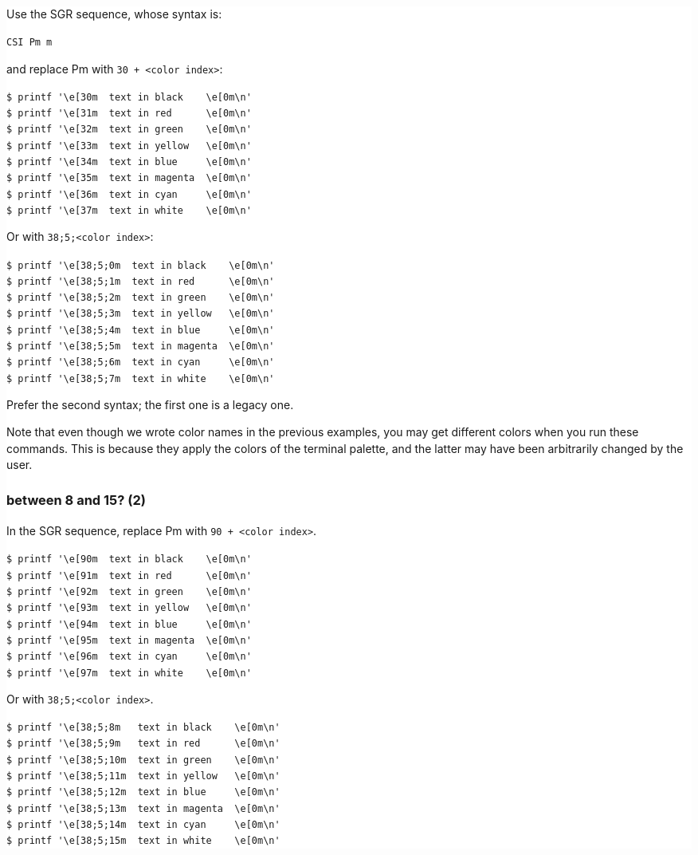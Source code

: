 Use the SGR sequence, whose syntax is:

    CSI Pm m

and replace Pm with `30 + <color index>`:

    $ printf '\e[30m  text in black    \e[0m\n'
    $ printf '\e[31m  text in red      \e[0m\n'
    $ printf '\e[32m  text in green    \e[0m\n'
    $ printf '\e[33m  text in yellow   \e[0m\n'
    $ printf '\e[34m  text in blue     \e[0m\n'
    $ printf '\e[35m  text in magenta  \e[0m\n'
    $ printf '\e[36m  text in cyan     \e[0m\n'
    $ printf '\e[37m  text in white    \e[0m\n'

Or with `38;5;<color index>`:

    $ printf '\e[38;5;0m  text in black    \e[0m\n'
    $ printf '\e[38;5;1m  text in red      \e[0m\n'
    $ printf '\e[38;5;2m  text in green    \e[0m\n'
    $ printf '\e[38;5;3m  text in yellow   \e[0m\n'
    $ printf '\e[38;5;4m  text in blue     \e[0m\n'
    $ printf '\e[38;5;5m  text in magenta  \e[0m\n'
    $ printf '\e[38;5;6m  text in cyan     \e[0m\n'
    $ printf '\e[38;5;7m  text in white    \e[0m\n'

Prefer the second syntax; the first one is a legacy one.

Note that even though we wrote color names in the previous examples, you may get
different colors when you run these commands.
This is because  they apply the colors  of the terminal palette,  and the latter
may have been arbitrarily changed by the user.

### between 8 and 15?  (2)

In the SGR sequence, replace Pm with `90 + <color index>`.

    $ printf '\e[90m  text in black    \e[0m\n'
    $ printf '\e[91m  text in red      \e[0m\n'
    $ printf '\e[92m  text in green    \e[0m\n'
    $ printf '\e[93m  text in yellow   \e[0m\n'
    $ printf '\e[94m  text in blue     \e[0m\n'
    $ printf '\e[95m  text in magenta  \e[0m\n'
    $ printf '\e[96m  text in cyan     \e[0m\n'
    $ printf '\e[97m  text in white    \e[0m\n'

Or with `38;5;<color index>`.

    $ printf '\e[38;5;8m   text in black    \e[0m\n'
    $ printf '\e[38;5;9m   text in red      \e[0m\n'
    $ printf '\e[38;5;10m  text in green    \e[0m\n'
    $ printf '\e[38;5;11m  text in yellow   \e[0m\n'
    $ printf '\e[38;5;12m  text in blue     \e[0m\n'
    $ printf '\e[38;5;13m  text in magenta  \e[0m\n'
    $ printf '\e[38;5;14m  text in cyan     \e[0m\n'
    $ printf '\e[38;5;15m  text in white    \e[0m\n'
